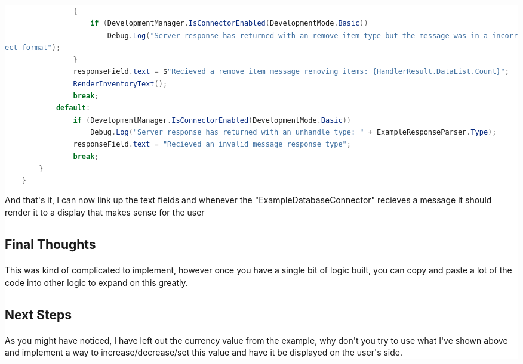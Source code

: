 ```csharp
                {
                    if (DevelopmentManager.IsConnectorEnabled(DevelopmentMode.Basic))
                        Debug.Log("Server response has returned with an remove item type but the message was in a incorrect format");
                }
                responseField.text = $"Recieved a remove item message removing items: {HandlerResult.DataList.Count}";
                RenderInventoryText();
                break;
            default:
                if (DevelopmentManager.IsConnectorEnabled(DevelopmentMode.Basic))
                    Debug.Log("Server response has returned with an unhandle type: " + ExampleResponseParser.Type);
                responseField.text = "Recieved an invalid message response type";
                break;
        }
    }
```

And that's it, I can now link up the text fields and whenever the "ExampleDatabaseConnector" recieves a message it should render it to a display that makes sense for the user

## Final Thoughts

This was kind of complicated to implement, however once you have a single bit of logic built, you can copy and paste a lot of the code into other logic to expand on this greatly.

## Next Steps

As you might have noticed, I have left out the currency value from the example, why don't you try to use what I've shown above and implement a way to increase/decrease/set this value and have it be displayed on the user's side.